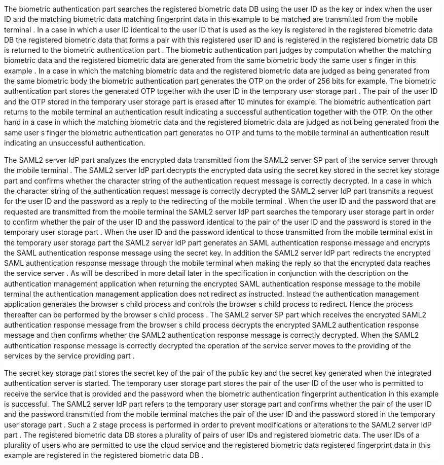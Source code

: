 The biometric authentication part searches the registered biometric data DB using the user ID as the key or index when the user ID and the matching biometric data matching fingerprint data in this example to be matched are transmitted from the mobile terminal . In a case in which a user ID identical to the user ID that is used as the key is registered in the registered biometric data DB the registered biometric data that forms a pair with this registered user ID and is registered in the registered biometric data DB is returned to the biometric authentication part . The biometric authentication part judges by computation whether the matching biometric data and the registered biometric data are generated from the same biometric body the same user s finger in this example . In a case in which the matching biometric data and the registered biometric data are judged as being generated from the same biometric body the biometric authentication part generates the OTP on the order of 256 bits for example. The biometric authentication part stores the generated OTP together with the user ID in the temporary user storage part . The pair of the user ID and the OTP stored in the temporary user storage part is erased after 10 minutes for example. The biometric authentication part returns to the mobile terminal an authentication result indicating a successful authentication together with the OTP. On the other hand in a case in which the matching biometric data and the registered biometric data are judged as not being generated from the same user s finger the biometric authentication part generates no OTP and turns to the mobile terminal an authentication result indicating an unsuccessful authentication.

The SAML2 server IdP part analyzes the encrypted data transmitted from the SAML2 server SP part of the service server through the mobile terminal . The SAML2 server IdP part decrypts the encrypted data using the secret key stored in the secret key storage part and confirms whether the character string of the authentication request message is correctly decrypted. In a case in which the character string of the authentication request message is correctly decrypted the SAML2 server IdP part transmits a request for the user ID and the password as a reply to the redirecting of the mobile terminal . When the user ID and the password that are requested are transmitted from the mobile terminal the SAML2 server IdP part searches the temporary user storage part in order to confirm whether the pair of the user ID and the password identical to the pair of the user ID and the password is stored in the temporary user storage part . When the user ID and the password identical to those transmitted from the mobile terminal exist in the temporary user storage part the SAML2 server IdP part generates an SAML authentication response message and encrypts the SAML authentication response message using the secret key. In addition the SAML2 server IdP part redirects the encrypted SAML authentication response message through the mobile terminal when making the reply so that the encrypted data reaches the service server . As will be described in more detail later in the specification in conjunction with the description on the authentication management application when returning the encrypted SAML authentication response message to the mobile terminal the authentication management application does not redirect as instructed. Instead the authentication management application generates the browser s child process and controls the browser s child process to redirect. Hence the process thereafter can be performed by the browser s child process . The SAML2 server SP part which receives the encrypted SAML2 authentication response message from the browser s child process decrypts the encrypted SAML2 authentication response message and then confirms whether the SAML2 authentication response message is correctly decrypted. When the SAML2 authentication response message is correctly decrypted the operation of the service server moves to the providing of the services by the service providing part .

The secret key storage part stores the secret key of the pair of the public key and the secret key generated when the integrated authentication server is started. The temporary user storage part stores the pair of the user ID of the user who is permitted to receive the service that is provided and the password when the biometric authentication fingerprint authentication in this example is successful. The SAML2 server IdP part refers to the temporary user storage part and confirms whether the pair of the user ID and the password transmitted from the mobile terminal matches the pair of the user ID and the password stored in the temporary user storage part . Such a 2 stage process is performed in order to prevent modifications or alterations to the SAML2 server IdP part . The registered biometric data DB stores a plurality of pairs of user IDs and registered biometric data. The user IDs of a plurality of users who are permitted to use the cloud service and the registered biometric data registered fingerprint data in this example are registered in the registered biometric data DB .
